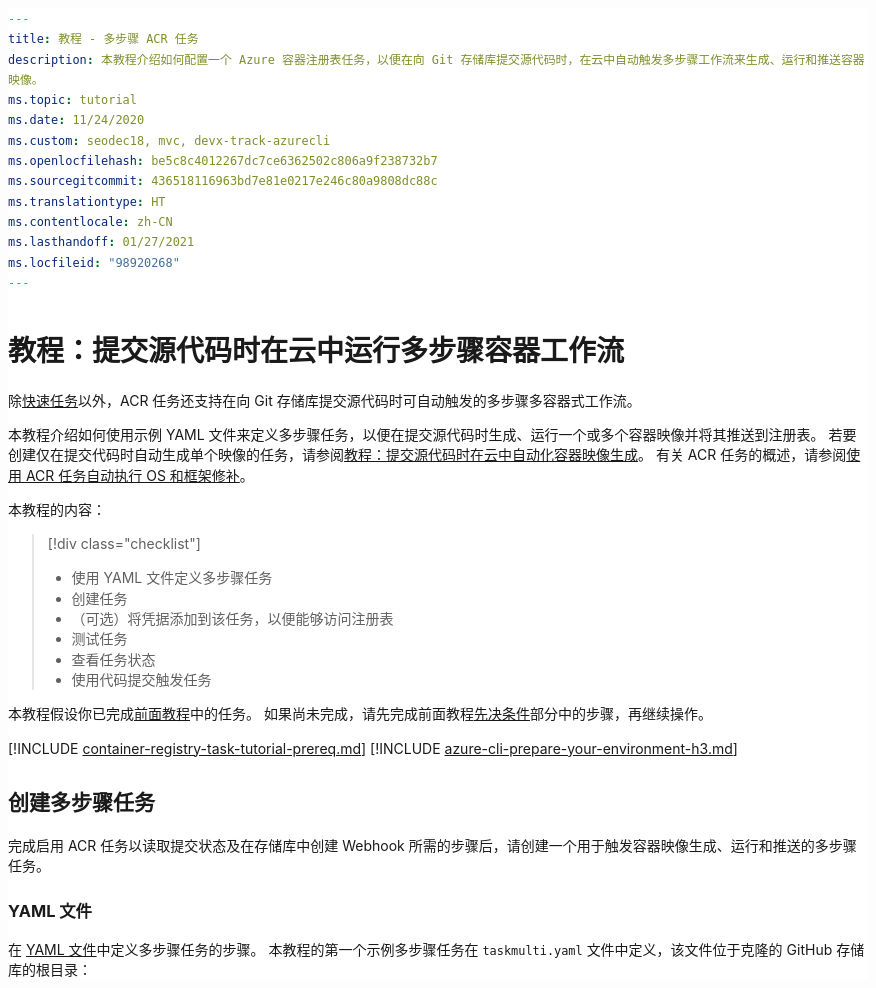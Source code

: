 ```yaml
---
title: 教程 - 多步骤 ACR 任务
description: 本教程介绍如何配置一个 Azure 容器注册表任务，以便在向 Git 存储库提交源代码时，在云中自动触发多步骤工作流来生成、运行和推送容器映像。
ms.topic: tutorial
ms.date: 11/24/2020
ms.custom: seodec18, mvc, devx-track-azurecli
ms.openlocfilehash: be5c8c4012267dc7ce6362502c806a9f238732b7
ms.sourcegitcommit: 436518116963bd7e81e0217e246c80a9808dc88c
ms.translationtype: HT
ms.contentlocale: zh-CN
ms.lasthandoff: 01/27/2021
ms.locfileid: "98920268"
---
```

# <a name="tutorial-run-a-multi-step-container-workflow-in-the-cloud-when-you-commit-source-code"></a>教程：提交源代码时在云中运行多步骤容器工作流

除[快速任务](container-registry-tutorial-quick-task.md)以外，ACR 任务还支持在向 Git 存储库提交源代码时可自动触发的多步骤多容器式工作流。 

本教程介绍如何使用示例 YAML 文件来定义多步骤任务，以便在提交源代码时生成、运行一个或多个容器映像并将其推送到注册表。 若要创建仅在提交代码时自动生成单个映像的任务，请参阅[教程：提交源代码时在云中自动化容器映像生成](container-registry-tutorial-build-task.md)。 有关 ACR 任务的概述，请参阅[使用 ACR 任务自动执行 OS 和框架修补](container-registry-tasks-overview.md)。

本教程的内容：

> [!div class="checklist"]
> * 使用 YAML 文件定义多步骤任务
> * 创建任务
> * （可选）将凭据添加到该任务，以便能够访问注册表
> * 测试任务
> * 查看任务状态
> * 使用代码提交触发任务

本教程假设你已完成[前面教程](container-registry-tutorial-quick-task.md)中的任务。 如果尚未完成，请先完成前面教程[先决条件](container-registry-tutorial-quick-task.md#prerequisites)部分中的步骤，再继续操作。

[!INCLUDE [container-registry-task-tutorial-prereq.md](../../includes/container-registry-task-tutorial-prereq.md)]
[!INCLUDE [azure-cli-prepare-your-environment-h3.md](../../includes/azure-cli-prepare-your-environment-h3.md)]

## <a name="create-a-multi-step-task"></a>创建多步骤任务

完成启用 ACR 任务以读取提交状态及在存储库中创建 Webhook 所需的步骤后，请创建一个用于触发容器映像生成、运行和推送的多步骤任务。

### <a name="yaml-file"></a>YAML 文件

在 [YAML 文件](container-registry-tasks-reference-yaml.md)中定义多步骤任务的步骤。 本教程的第一个示例多步骤任务在 `taskmulti.yaml` 文件中定义，该文件位于克隆的 GitHub 存储库的根目录：


[sample-repo]: https://github.com/Azure-Samples/acr-build-helloworld-node
[azure-cli]: /cli/azure/install-azure-cli
[az-acr-task]: /cli/azure/acr/task
[az-acr-task-create]: /cli/azure/acr/task#az-acr-task-create
[az-acr-task-run]: /cli/azure/acr/task#az-acr-task-run
[az-acr-task-list-runs]: /cli/azure/acr/task#az-acr-task-list-runs
[az-acr-task-credential-add]: /cli/azure/acr/task/credential#az-acr-task-credential-add    
[az-login]: /cli/azure/reference-index#az-login
[build-task-01-new-token]: ./media/container-registry-tutorial-build-tasks/build-task-01-new-token.png
[build-task-02-generated-token]: ./media/container-registry-tutorial-build-tasks/build-task-02-generated-token.png